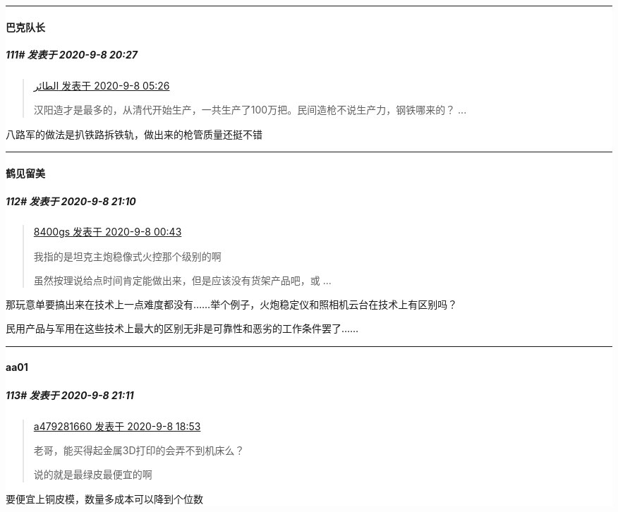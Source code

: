 





*****

####  巴克队长  
##### 111#       发表于 2020-9-8 20:27



<blockquote><a href="httphttps://bbs.saraba1st.com/2b/forum.php?mod=redirect&amp;goto=findpost&amp;pid=48671281&amp;ptid=1958674" target="_blank">الطائر 发表于 2020-9-8 05:26</a>

汉阳造才是最多的，从清代开始生产，一共生产了100万把。民间造枪不说生产力，钢铁哪来的？ ...</blockquote>
八路军的做法是扒铁路拆铁轨，做出来的枪管质量还挺不错







*****

####  鹤见留美  
##### 112#       发表于 2020-9-8 21:10



<blockquote><a href="httphttps://bbs.saraba1st.com/2b/forum.php?mod=redirect&amp;goto=findpost&amp;pid=48670720&amp;ptid=1958674" target="_blank">8400gs 发表于 2020-9-8 00:43</a>

我指的是坦克主炮稳像式火控那个级别的啊


虽然按理说给点时间肯定能做出来，但是应该没有货架产品吧，或 ...</blockquote>
那玩意单要搞出来在技术上一点难度都没有……举个例子，火炮稳定仪和照相机云台在技术上有区别吗？

民用产品与军用在这些技术上最大的区别无非是可靠性和恶劣的工作条件罢了……







*****

####  aa01  
##### 113#       发表于 2020-9-8 21:11



<blockquote><a href="httphttps://bbs.saraba1st.com/2b/forum.php?mod=redirect&amp;goto=findpost&amp;pid=48678249&amp;ptid=1958674" target="_blank">a479281660 发表于 2020-9-8 18:53</a>

老哥，能买得起金属3D打印的会弄不到机床么？

说的就是最绿皮最便宜的啊</blockquote>
要便宜上铜皮模，数量多成本可以降到个位数




